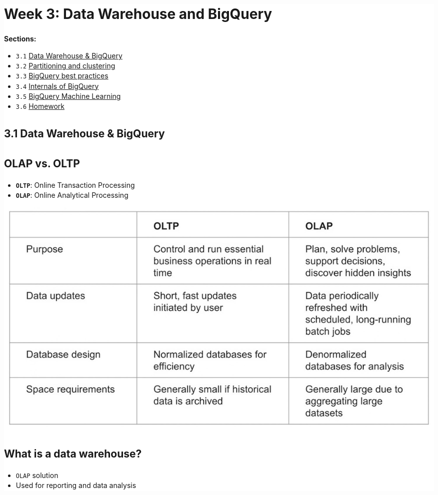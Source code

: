 # Week 3: Data Warehouse and BigQuery

**Sections:**
- `3.1` [Data Warehouse & BigQuery](#data-warehouse)
- `3.2` [Partitioning and clustering](#partitioning-and-clustering)
- `3.3` [BigQuery best practices](#bigquery-best-practices)
- `3.4` [Internals of BigQuery](#internals-of-bigquery)
- `3.5` [BigQuery Machine Learning](#bigquery-machine-learning)
- `3.6` [Homework](#homework)

<a id="data-warehouse"></a>
## 3.1 Data Warehouse & BigQuery

## OLAP vs. OLTP

- **`OLTP`**: Online Transaction Processing
- **`OLAP`**: Online Analytical Processing

![olap_vs_oltp](images/olap_oltp.jpg)

## What is a data warehouse?
- `OLAP` solution
- Used for reporting and data analysis
